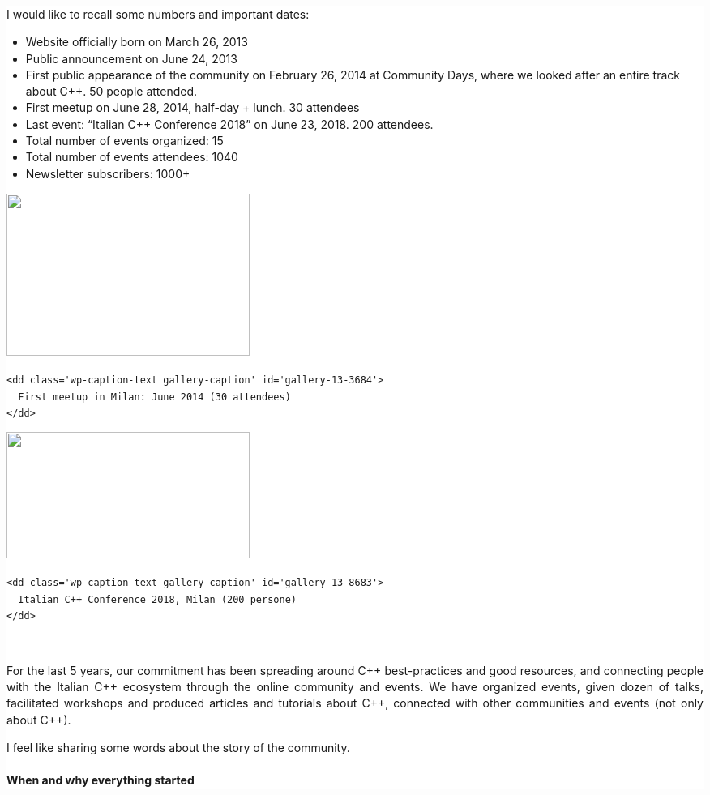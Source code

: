<p style="text-align: justify;">
  I would like to recall some numbers and important dates:
</p>

  * Website officially born on March 26, 2013
  * Public announcement on June 24, 2013
  * First public appearance of the community on February 26, 2014 at Community Days, where we looked after an entire track about C++. 50 people attended.
  * First meetup on June 28, 2014, half-day + lunch. 30 attendees
  * Last event: &#8220;Italian C++ Conference 2018&#8221; on June 23, 2018. 200 attendees.
  * Total number of events organized: 15
  * Total number of events attendees: 1040
  * Newsletter subscribers: 1000+

<div id='gallery-13' class='gallery galleryid-8644 gallery-columns-2 gallery-size-medium'>
  <dl class='gallery-item'>
    <dt class='gallery-icon landscape'>
      <a href='http://192.168.64.2/wordpress/_mg_9382/'><img width="300" height="200" src="http://192.168.64.2/wordpress/wp-content/uploads/2014/05/MG_9382-300x200.jpg" class="attachment-medium size-medium" alt="" loading="lazy" aria-describedby="gallery-13-3684" srcset="http://192.168.64.2/wordpress/wp-content/uploads/2014/05/MG_9382-300x200.jpg 300w, http://192.168.64.2/wordpress/wp-content/uploads/2014/05/MG_9382-1024x682.jpg 1024w, http://192.168.64.2/wordpress/wp-content/uploads/2014/05/MG_9382-600x400.jpg 600w, http://192.168.64.2/wordpress/wp-content/uploads/2014/05/MG_9382-250x166.jpg 250w" sizes="(max-width: 300px) 100vw, 300px" /></a>
    </dt>
    
    <dd class='wp-caption-text gallery-caption' id='gallery-13-3684'>
      First meetup in Milan: June 2014 (30 attendees)
    </dd>
  </dl>
  
  <dl class='gallery-item'>
    <dt class='gallery-icon landscape'>
      <a href='http://192.168.64.2/wordpress/2018/06/24/5-years-of-italiancpp/wp_20180623_11_26_00_panorama/'><img width="300" height="156" src="http://192.168.64.2/wordpress/wp-content/uploads/2018/06/WP_20180623_11_26_00_Panorama-300x156.jpg" class="attachment-medium size-medium" alt="" loading="lazy" aria-describedby="gallery-13-8683" srcset="http://192.168.64.2/wordpress/wp-content/uploads/2018/06/WP_20180623_11_26_00_Panorama-300x156.jpg 300w, http://192.168.64.2/wordpress/wp-content/uploads/2018/06/WP_20180623_11_26_00_Panorama-768x400.jpg 768w, http://192.168.64.2/wordpress/wp-content/uploads/2018/06/WP_20180623_11_26_00_Panorama.jpg 1024w, http://192.168.64.2/wordpress/wp-content/uploads/2018/06/WP_20180623_11_26_00_Panorama-600x312.jpg 600w" sizes="(max-width: 300px) 100vw, 300px" /></a>
    </dt>
    
    <dd class='wp-caption-text gallery-caption' id='gallery-13-8683'>
      Italian C++ Conference 2018, Milan (200 persone)
    </dd>
  </dl>
  
  <br style="clear: both" />
</div>

<p style="text-align: justify;">
  For the last 5 years, our commitment has been spreading around C++ best-practices and good resources, and connecting people with the Italian C++ ecosystem through the online community and events. We have organized events, given dozen of talks, facilitated workshops and produced articles and tutorials about C++, connected with other communities and events (not only about C++).
</p>

<p style="text-align: justify;">
  I feel like sharing some words about the story of the community.
</p>

<h4 style="text-align: justify;">
</h4>

<h4 style="text-align: justify;">
  When and why everything started
</h4>

